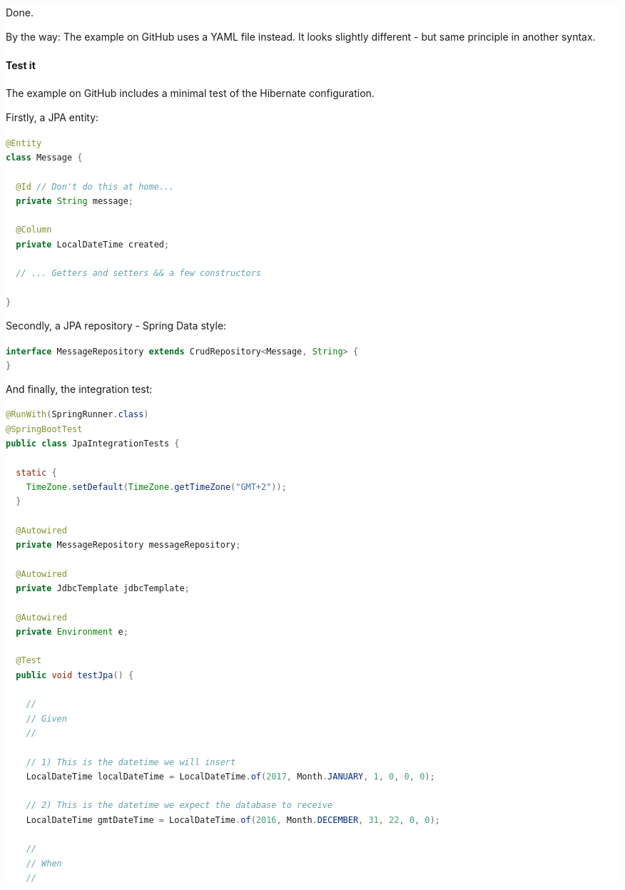 Done.

By the way: The example on GitHub uses a YAML file instead. It looks slightly different - but same principle in another syntax.

#### Test it
The example on GitHub includes a minimal test of the Hibernate configuration. 

Firstly, a JPA entity:

```java
@Entity
class Message {

  @Id // Don't do this at home...
  private String message;

  @Column
  private LocalDateTime created;

  // ... Getters and setters && a few constructors

}
```

Secondly, a JPA repository - Spring Data style:

```java
interface MessageRepository extends CrudRepository<Message, String> {
}
```

And finally, the integration test:

```java
@RunWith(SpringRunner.class)
@SpringBootTest
public class JpaIntegrationTests {

  static {
    TimeZone.setDefault(TimeZone.getTimeZone("GMT+2"));
  }

  @Autowired
  private MessageRepository messageRepository;

  @Autowired
  private JdbcTemplate jdbcTemplate;

  @Autowired
  private Environment e;

  @Test
  public void testJpa() {

    //
    // Given
    //

    // 1) This is the datetime we will insert
    LocalDateTime localDateTime = LocalDateTime.of(2017, Month.JANUARY, 1, 0, 0, 0);

    // 2) This is the datetime we expect the database to receive
    LocalDateTime gmtDateTime = LocalDateTime.of(2016, Month.DECEMBER, 31, 22, 0, 0);

    //
    // When
    //
```